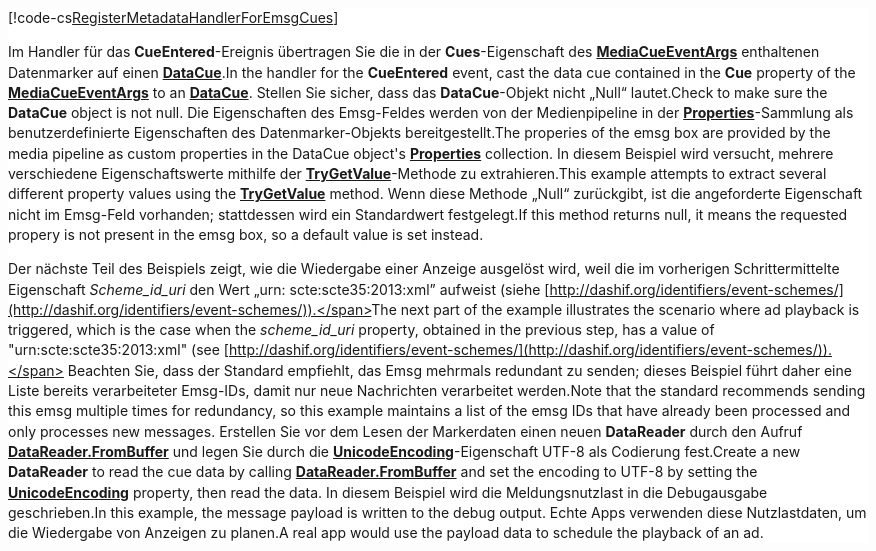 
[!code-cs[RegisterMetadataHandlerForEmsgCues](./code/MediaSource_RS1/cs/MainPage_Cues.xaml.cs#SnippetRegisterMetadataHandlerForEmsgCues)]


<span data-ttu-id="92d2b-246">Im Handler für das **CueEntered**-Ereignis übertragen Sie die in der **Cues**-Eigenschaft des [**MediaCueEventArgs**](https://docs.microsoft.com/uwp/api/windows.media.core.mediacueeventargs) enthaltenen Datenmarker auf einen [**DataCue**](https://docs.microsoft.com/uwp/api/windows.media.core.datacue).</span><span class="sxs-lookup"><span data-stu-id="92d2b-246">In the handler for the **CueEntered** event, cast the data cue contained in the **Cue** property of the [**MediaCueEventArgs**](https://docs.microsoft.com/uwp/api/windows.media.core.mediacueeventargs) to an [**DataCue**](https://docs.microsoft.com/uwp/api/windows.media.core.datacue).</span></span>  <span data-ttu-id="92d2b-247">Stellen Sie sicher, dass das **DataCue**-Objekt nicht „Null“ lautet.</span><span class="sxs-lookup"><span data-stu-id="92d2b-247">Check to make sure the **DataCue** object is not null.</span></span> <span data-ttu-id="92d2b-248">Die Eigenschaften des Emsg-Feldes werden von der Medienpipeline in der [**Properties**](https://docs.microsoft.com/uwp/api/windows.media.core.datacue.Properties)-Sammlung als benutzerdefinierte Eigenschaften des Datenmarker-Objekts bereitgestellt.</span><span class="sxs-lookup"><span data-stu-id="92d2b-248">The properies of the emsg box are provided by the media pipeline as custom properties in the DataCue object's [**Properties**](https://docs.microsoft.com/uwp/api/windows.media.core.datacue.Properties) collection.</span></span> <span data-ttu-id="92d2b-249">In diesem Beispiel wird versucht, mehrere verschiedene Eigenschaftswerte mithilfe der **[TryGetValue](https://docs.microsoft.com/uwp/api/windows.foundation.collections.propertyset.trygetvalue)**-Methode zu extrahieren.</span><span class="sxs-lookup"><span data-stu-id="92d2b-249">This example attempts to extract several different property values using the **[TryGetValue](https://docs.microsoft.com/uwp/api/windows.foundation.collections.propertyset.trygetvalue)** method.</span></span> <span data-ttu-id="92d2b-250">Wenn diese Methode „Null“ zurückgibt, ist die angeforderte Eigenschaft nicht im Emsg-Feld vorhanden; stattdessen wird ein Standardwert festgelegt.</span><span class="sxs-lookup"><span data-stu-id="92d2b-250">If this method returns null, it means the requested propery is not present in the emsg box, so a default value is set instead.</span></span>

<span data-ttu-id="92d2b-251">Der nächste Teil des Beispiels zeigt, wie die Wiedergabe einer Anzeige ausgelöst wird, weil die im vorherigen Schrittermittelte Eigenschaft *Scheme_id_uri* den Wert „urn: scte:scte35:2013:xml” aufweist (siehe [http://dashif.org/identifiers/event-schemes/](http://dashif.org/identifiers/event-schemes/)).</span><span class="sxs-lookup"><span data-stu-id="92d2b-251">The next part of the example illustrates the scenario where ad playback is triggered, which is the case when the *scheme_id_uri* property, obtained in the previous step, has a value of "urn:scte:scte35:2013:xml" (see [http://dashif.org/identifiers/event-schemes/](http://dashif.org/identifiers/event-schemes/)).</span></span> <span data-ttu-id="92d2b-252">Beachten Sie, dass der Standard empfiehlt, das Emsg mehrmals redundant zu senden; dieses Beispiel führt daher eine Liste bereits verarbeiteter Emsg-IDs, damit nur neue Nachrichten verarbeitet werden.</span><span class="sxs-lookup"><span data-stu-id="92d2b-252">Note that the standard recommends sending this emsg multiple times for redundancy, so this example maintains a list of the emsg IDs that have already been processed and only processes new messages.</span></span> <span data-ttu-id="92d2b-253">Erstellen Sie vor dem Lesen der Markerdaten einen neuen **DataReader** durch den Aufruf [**DataReader.FromBuffer**](https://docs.microsoft.com/uwp/api/windows.storage.streams.datareader.FromBuffer) und legen Sie durch die [**UnicodeEncoding**](https://docs.microsoft.com/uwp/api/windows.storage.streams.datareader.UnicodeEncoding)-Eigenschaft UTF-8 als Codierung fest.</span><span class="sxs-lookup"><span data-stu-id="92d2b-253">Create a new **DataReader** to read the cue data by calling [**DataReader.FromBuffer**](https://docs.microsoft.com/uwp/api/windows.storage.streams.datareader.FromBuffer) and set the encoding to UTF-8 by setting the [**UnicodeEncoding**](https://docs.microsoft.com/uwp/api/windows.storage.streams.datareader.UnicodeEncoding) property, then read the data.</span></span> <span data-ttu-id="92d2b-254">In diesem Beispiel wird die Meldungsnutzlast in die Debugausgabe geschrieben.</span><span class="sxs-lookup"><span data-stu-id="92d2b-254">In this example, the message payload is written to the debug output.</span></span> <span data-ttu-id="92d2b-255">Echte Apps verwenden diese Nutzlastdaten, um die Wiedergabe von Anzeigen zu planen.</span><span class="sxs-lookup"><span data-stu-id="92d2b-255">A real app would use the payload data to schedule the playback of an ad.</span></span>
